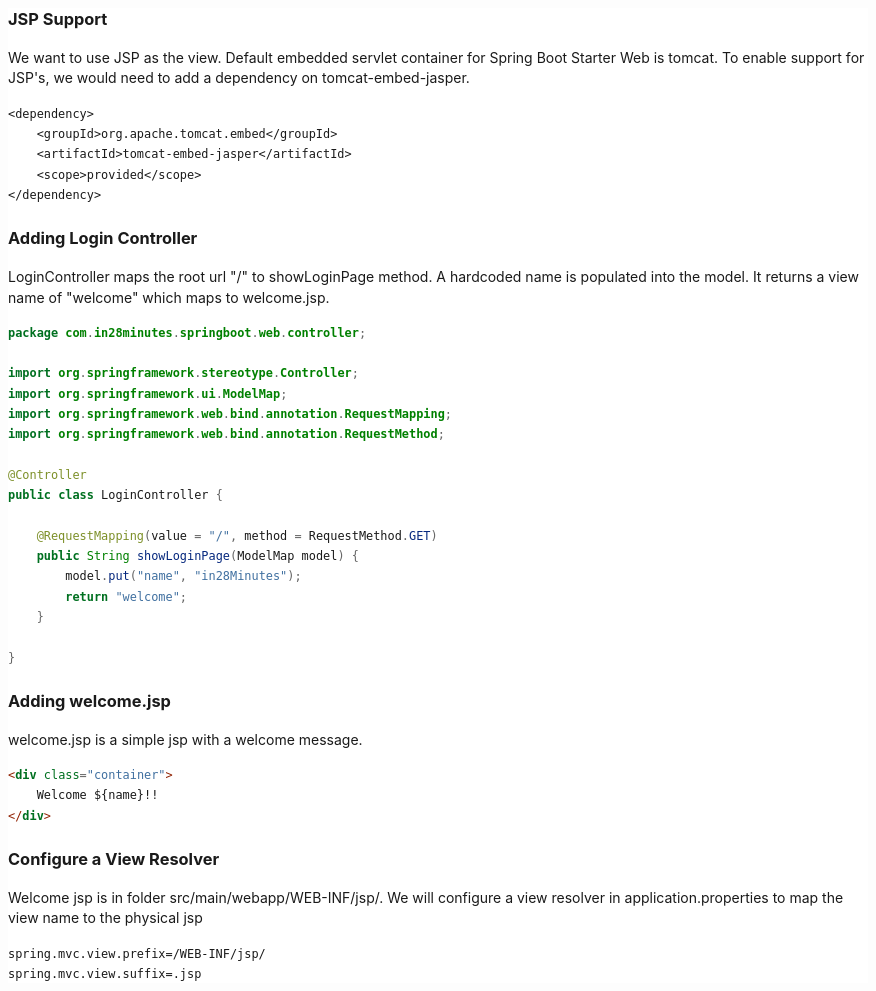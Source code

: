 ### JSP Support
We want to use JSP as the view. Default embedded servlet container for Spring Boot Starter Web is tomcat. To enable support for JSP's, we would need to add a dependency on tomcat-embed-jasper.

```
<dependency>
    <groupId>org.apache.tomcat.embed</groupId>
    <artifactId>tomcat-embed-jasper</artifactId>
    <scope>provided</scope>
</dependency>
```

### Adding Login Controller
LoginController maps the root url "/" to showLoginPage method. A hardcoded name is populated into the model. It returns a view name of "welcome" which maps to welcome.jsp.

```java
package com.in28minutes.springboot.web.controller;

import org.springframework.stereotype.Controller;
import org.springframework.ui.ModelMap;
import org.springframework.web.bind.annotation.RequestMapping;
import org.springframework.web.bind.annotation.RequestMethod;

@Controller
public class LoginController {

    @RequestMapping(value = "/", method = RequestMethod.GET)
    public String showLoginPage(ModelMap model) {
        model.put("name", "in28Minutes");
        return "welcome";
    }

}
```

### Adding welcome.jsp
welcome.jsp is a simple jsp with a welcome message.

```html
<div class="container">
    Welcome ${name}!! 
</div>
```

### Configure a View Resolver
Welcome jsp is in folder src/main/webapp/WEB-INF/jsp/. We will configure a view resolver in application.properties to map the view name to the physical jsp

```
spring.mvc.view.prefix=/WEB-INF/jsp/
spring.mvc.view.suffix=.jsp
```
